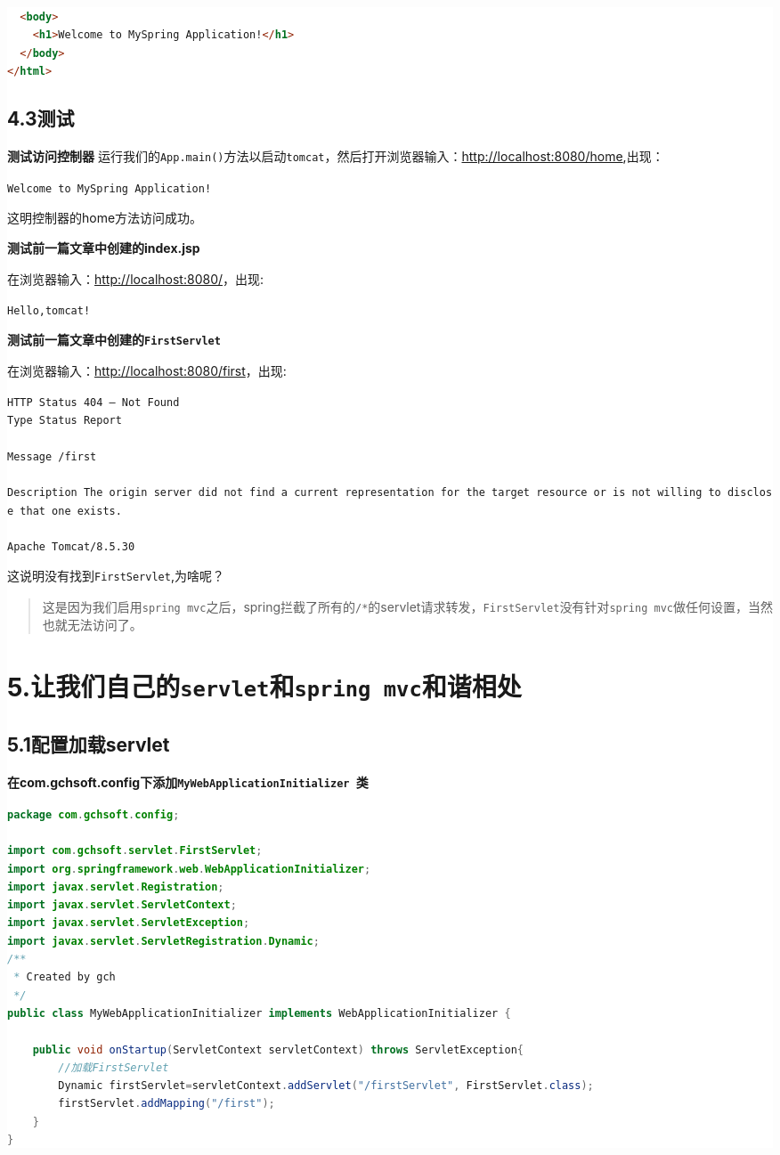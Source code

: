```html
  <body>
    <h1>Welcome to MySpring Application!</h1>
  </body>
</html>
```
## 4.3测试
**测试访问控制器**
运行我们的`App.main()`方法以启动`tomcat`，然后打开浏览器输入：[http://localhost:8080/home](http://localhost:8080/home),出现：
```shell
Welcome to MySpring Application!
```
这明控制器的home方法访问成功。

**测试前一篇文章中创建的index.jsp**

在浏览器输入：[http://localhost:8080/](http://localhost:8080/)，出现:
```shell
Hello,tomcat!
```
**测试前一篇文章中创建的`FirstServlet`**

在浏览器输入：[http://localhost:8080/first](http://localhost:8080/first)，出现:
```html
HTTP Status 404 – Not Found
Type Status Report

Message /first

Description The origin server did not find a current representation for the target resource or is not willing to disclose that one exists.

Apache Tomcat/8.5.30
```
这说明没有找到`FirstServlet`,为啥呢？
>这是因为我们启用`spring mvc`之后，spring拦截了所有的`/*`的servlet请求转发，`FirstServlet`没有针对`spring mvc`做任何设置，当然也就无法访问了。

# 5.让我们自己的`servlet`和`spring mvc`和谐相处
## 5.1配置加载servlet
**在com.gchsoft.config下添加`MyWebApplicationInitializer `类**
```java
package com.gchsoft.config;

import com.gchsoft.servlet.FirstServlet;
import org.springframework.web.WebApplicationInitializer;
import javax.servlet.Registration;
import javax.servlet.ServletContext;
import javax.servlet.ServletException;
import javax.servlet.ServletRegistration.Dynamic;
/**
 * Created by gch 
 */
public class MyWebApplicationInitializer implements WebApplicationInitializer {

    public void onStartup(ServletContext servletContext) throws ServletException{
    	//加载FirstServlet
        Dynamic firstServlet=servletContext.addServlet("/firstServlet", FirstServlet.class);
        firstServlet.addMapping("/first");
    }
}
```